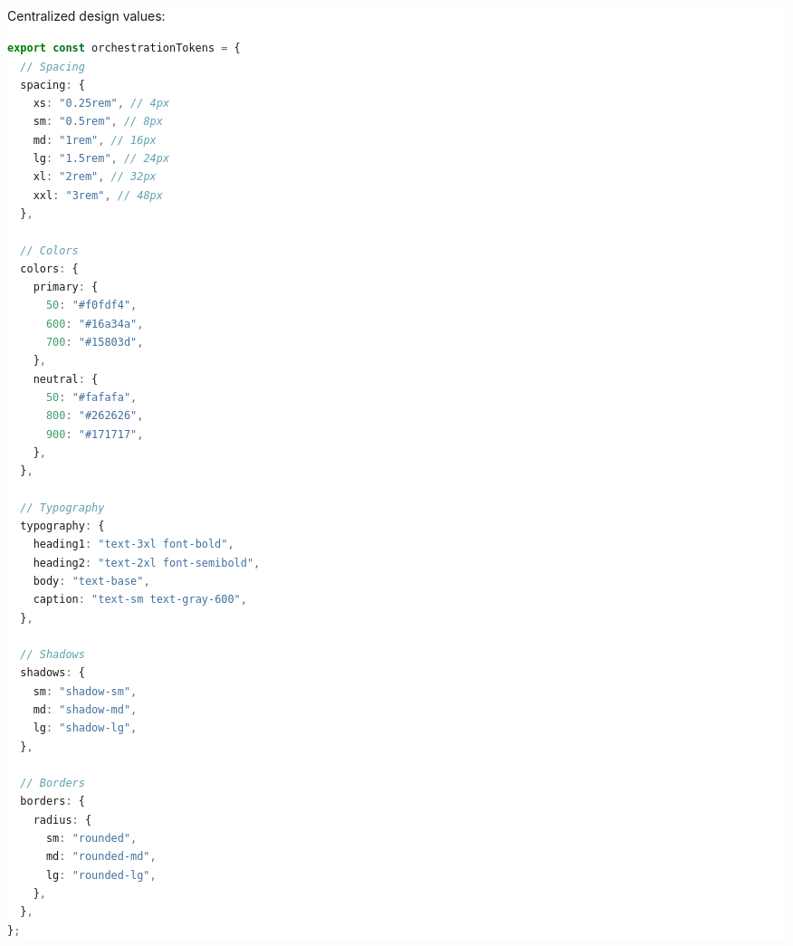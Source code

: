 Centralized design values:

```typescript
export const orchestrationTokens = {
  // Spacing
  spacing: {
    xs: "0.25rem", // 4px
    sm: "0.5rem", // 8px
    md: "1rem", // 16px
    lg: "1.5rem", // 24px
    xl: "2rem", // 32px
    xxl: "3rem", // 48px
  },

  // Colors
  colors: {
    primary: {
      50: "#f0fdf4",
      600: "#16a34a",
      700: "#15803d",
    },
    neutral: {
      50: "#fafafa",
      800: "#262626",
      900: "#171717",
    },
  },

  // Typography
  typography: {
    heading1: "text-3xl font-bold",
    heading2: "text-2xl font-semibold",
    body: "text-base",
    caption: "text-sm text-gray-600",
  },

  // Shadows
  shadows: {
    sm: "shadow-sm",
    md: "shadow-md",
    lg: "shadow-lg",
  },

  // Borders
  borders: {
    radius: {
      sm: "rounded",
      md: "rounded-md",
      lg: "rounded-lg",
    },
  },
};
```
